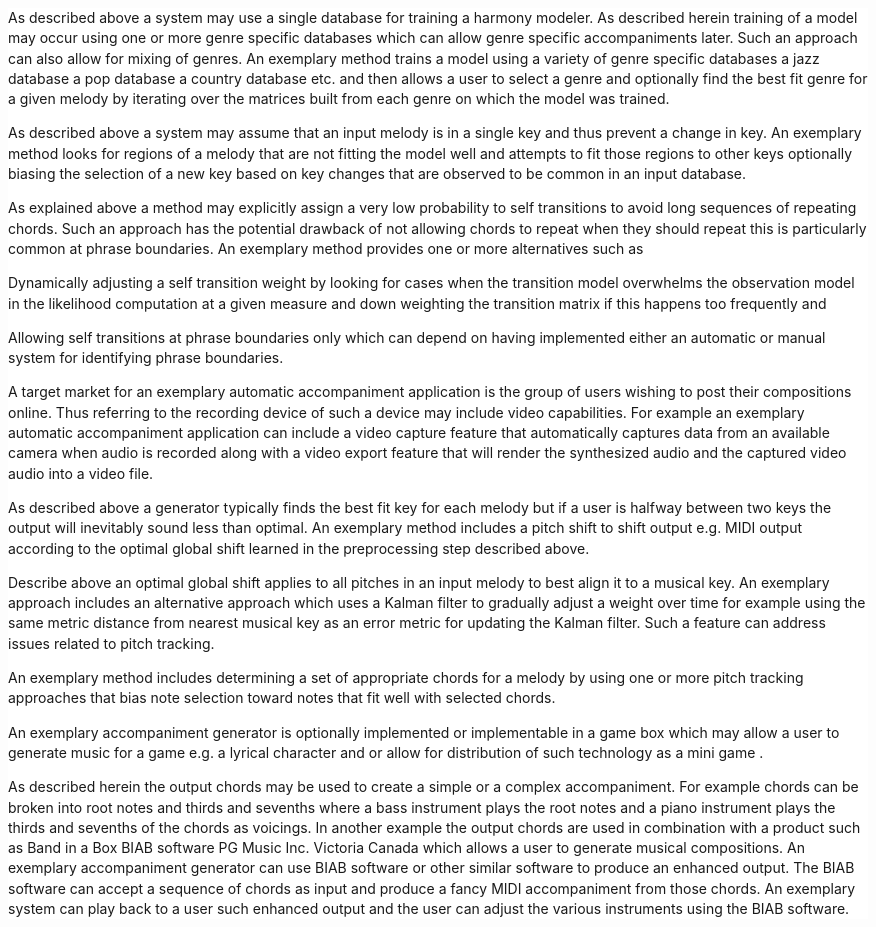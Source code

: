 As described above a system may use a single database for training a harmony modeler. As described herein training of a model may occur using one or more genre specific databases which can allow genre specific accompaniments later. Such an approach can also allow for mixing of genres. An exemplary method trains a model using a variety of genre specific databases a jazz database a pop database a country database etc. and then allows a user to select a genre and optionally find the best fit genre for a given melody by iterating over the matrices built from each genre on which the model was trained.

As described above a system may assume that an input melody is in a single key and thus prevent a change in key. An exemplary method looks for regions of a melody that are not fitting the model well and attempts to fit those regions to other keys optionally biasing the selection of a new key based on key changes that are observed to be common in an input database.

As explained above a method may explicitly assign a very low probability to self transitions to avoid long sequences of repeating chords. Such an approach has the potential drawback of not allowing chords to repeat when they should repeat this is particularly common at phrase boundaries. An exemplary method provides one or more alternatives such as 

Dynamically adjusting a self transition weight by looking for cases when the transition model overwhelms the observation model in the likelihood computation at a given measure and down weighting the transition matrix if this happens too frequently and

Allowing self transitions at phrase boundaries only which can depend on having implemented either an automatic or manual system for identifying phrase boundaries.

A target market for an exemplary automatic accompaniment application is the group of users wishing to post their compositions online. Thus referring to the recording device of such a device may include video capabilities. For example an exemplary automatic accompaniment application can include a video capture feature that automatically captures data from an available camera when audio is recorded along with a video export feature that will render the synthesized audio and the captured video audio into a video file.

As described above a generator typically finds the best fit key for each melody but if a user is halfway between two keys the output will inevitably sound less than optimal. An exemplary method includes a pitch shift to shift output e.g. MIDI output according to the optimal global shift learned in the preprocessing step described above.

Describe above an optimal global shift applies to all pitches in an input melody to best align it to a musical key. An exemplary approach includes an alternative approach which uses a Kalman filter to gradually adjust a weight over time for example using the same metric distance from nearest musical key as an error metric for updating the Kalman filter. Such a feature can address issues related to pitch tracking.

An exemplary method includes determining a set of appropriate chords for a melody by using one or more pitch tracking approaches that bias note selection toward notes that fit well with selected chords.

An exemplary accompaniment generator is optionally implemented or implementable in a game box which may allow a user to generate music for a game e.g. a lyrical character and or allow for distribution of such technology as a mini game .

As described herein the output chords may be used to create a simple or a complex accompaniment. For example chords can be broken into root notes and thirds and sevenths where a bass instrument plays the root notes and a piano instrument plays the thirds and sevenths of the chords as voicings. In another example the output chords are used in combination with a product such as Band in a Box BIAB software PG Music Inc. Victoria Canada which allows a user to generate musical compositions. An exemplary accompaniment generator can use BIAB software or other similar software to produce an enhanced output. The BIAB software can accept a sequence of chords as input and produce a fancy MIDI accompaniment from those chords. An exemplary system can play back to a user such enhanced output and the user can adjust the various instruments using the BIAB software.

